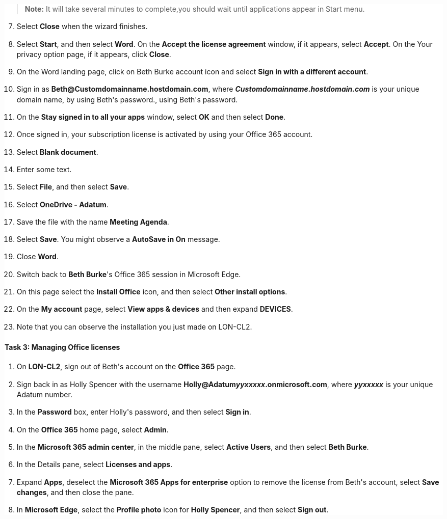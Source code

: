    >  **Note:** It will take several minutes to complete,you should wait until applications appear in Start menu.


7. Select  **Close** when the wizard finishes.

8. Select  **Start**, and then select  **Word**. On the  **Accept the license agreement** window, if it appears, select **Accept**. On the Your privacy option page, if it appears, click **Close**.

9. On the Word landing page, click on Beth Burke account icon and select **Sign in with a different account**.

10. Sign in as  **Beth\@<i></i>Customdomainname.hostdomain.com**, where ***Customdomainname.hostdomain.com*** is your unique domain name, by using Beth's password., using Beth's password.

11. On the **Stay signed in to all your apps** window, select **OK** and then select **Done**.

12. Once signed in, your subscription license is activated by using your Office 365 account.

13. Select  **Blank document**.

14. Enter some text. 

15. Select  **File**, and then select  **Save**.

16. Select  **OneDrive - Adatum**.

17. Save the file with the name **Meeting Agenda**.

18. Select  **Save**. You might observe a  **AutoSave in On** message.

19. Close  **Word**.

20. Switch back to  **Beth Burke**'s Office 365 session in Microsoft Edge.

21. On this page select the  **Install Office** icon, and then select **Other install options**.

22. On the  **My account** page, select **View apps & devices** and then expand **DEVICES**.

23. Note that you can observe the installation you just made on LON-CL2.


#### Task 3: Managing Office licenses

1. On  **LON-CL2**, sign out of Beth's account on the  **Office 365** page.

2. Sign back in as Holly Spencer with the username  **Holly\@Adatum*yyxxxxx*.onmicrosoft.com**, where ***yyxxxxx*** is your unique Adatum number.

3. In the  **Password** box, enter Holly's password, and then select  **Sign in**.

4. On the  **Office 365** home page, select **Admin**.

5. In the  **Microsoft 365 admin center**, in the middle pane, select  **Active Users**, and then select  **Beth Burke**.

6. In the Details pane, select  **Licenses and apps**. 

7. Expand **Apps**, deselect the  **Microsoft 365 Apps for enterprise** option to remove the license from Beth's account, select **Save changes**, and then close the pane.

8. In  **Microsoft Edge**, select the  **Profile photo** icon for **Holly Spencer**, and then select  **Sign out**.
